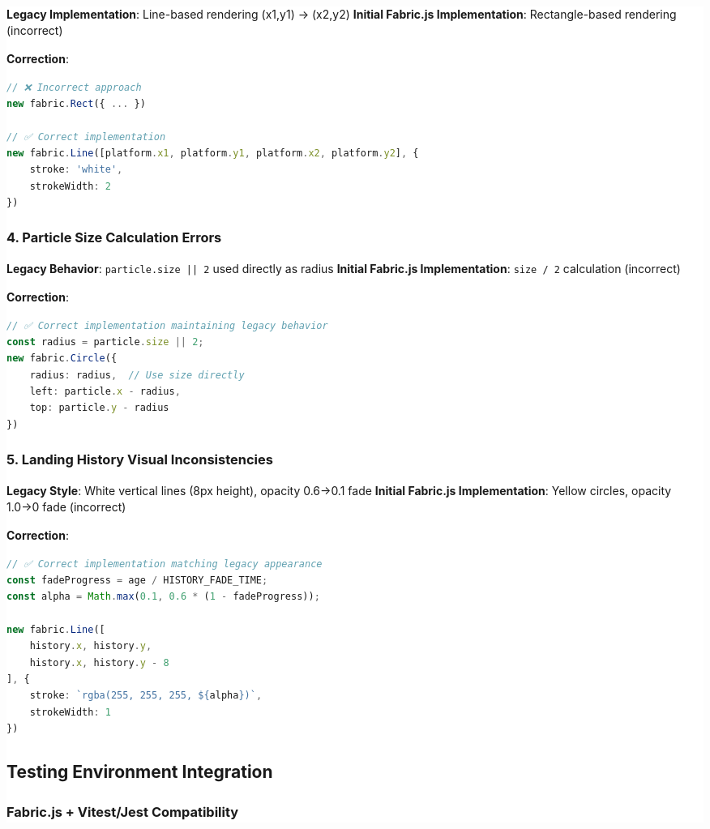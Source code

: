 **Legacy Implementation**: Line-based rendering (x1,y1) → (x2,y2)
**Initial Fabric.js Implementation**: Rectangle-based rendering (incorrect)

**Correction**:
```typescript
// ❌ Incorrect approach
new fabric.Rect({ ... })

// ✅ Correct implementation
new fabric.Line([platform.x1, platform.y1, platform.x2, platform.y2], {
    stroke: 'white',
    strokeWidth: 2
})
```

### 4. Particle Size Calculation Errors

**Legacy Behavior**: `particle.size || 2` used directly as radius
**Initial Fabric.js Implementation**: `size / 2` calculation (incorrect)

**Correction**:
```typescript
// ✅ Correct implementation maintaining legacy behavior
const radius = particle.size || 2;
new fabric.Circle({
    radius: radius,  // Use size directly
    left: particle.x - radius,
    top: particle.y - radius
})
```

### 5. Landing History Visual Inconsistencies

**Legacy Style**: White vertical lines (8px height), opacity 0.6→0.1 fade
**Initial Fabric.js Implementation**: Yellow circles, opacity 1.0→0 fade (incorrect)

**Correction**:
```typescript
// ✅ Correct implementation matching legacy appearance
const fadeProgress = age / HISTORY_FADE_TIME;
const alpha = Math.max(0.1, 0.6 * (1 - fadeProgress));

new fabric.Line([
    history.x, history.y,
    history.x, history.y - 8
], {
    stroke: `rgba(255, 255, 255, ${alpha})`,
    strokeWidth: 1
})
```

## Testing Environment Integration

### Fabric.js + Vitest/Jest Compatibility
